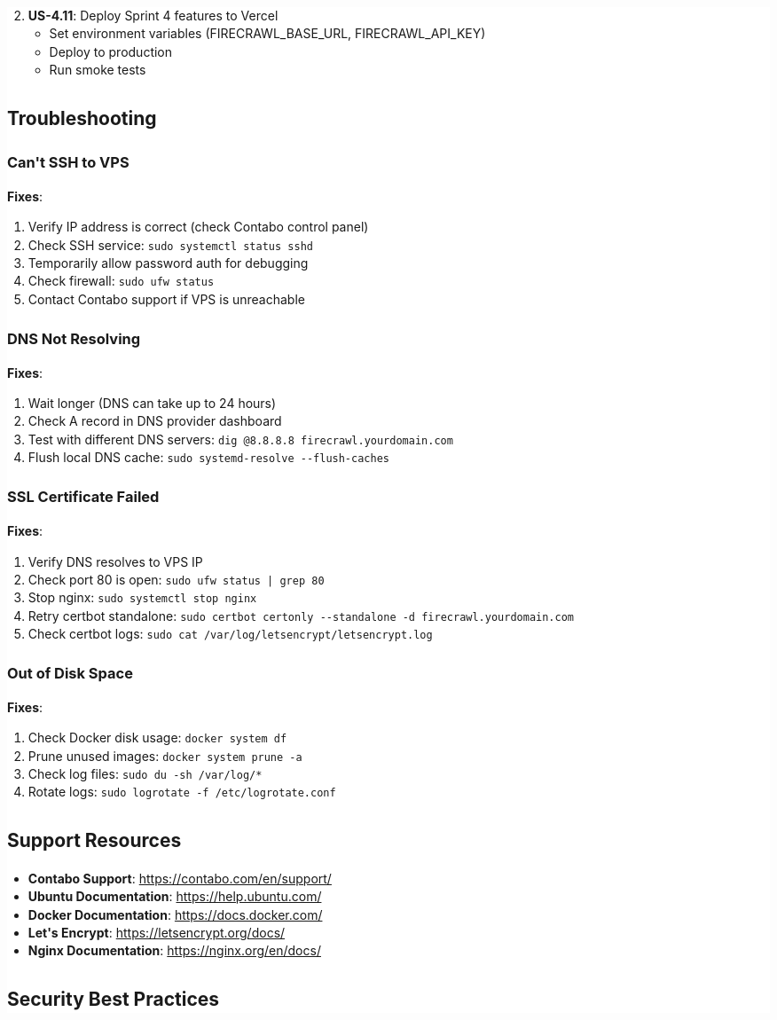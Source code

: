 2. **US-4.11**: Deploy Sprint 4 features to Vercel
   - Set environment variables (FIRECRAWL_BASE_URL, FIRECRAWL_API_KEY)
   - Deploy to production
   - Run smoke tests

## Troubleshooting

### Can't SSH to VPS

**Fixes**:
1. Verify IP address is correct (check Contabo control panel)
2. Check SSH service: `sudo systemctl status sshd`
3. Temporarily allow password auth for debugging
4. Check firewall: `sudo ufw status`
5. Contact Contabo support if VPS is unreachable

### DNS Not Resolving

**Fixes**:
1. Wait longer (DNS can take up to 24 hours)
2. Check A record in DNS provider dashboard
3. Test with different DNS servers: `dig @8.8.8.8 firecrawl.yourdomain.com`
4. Flush local DNS cache: `sudo systemd-resolve --flush-caches`

### SSL Certificate Failed

**Fixes**:
1. Verify DNS resolves to VPS IP
2. Check port 80 is open: `sudo ufw status | grep 80`
3. Stop nginx: `sudo systemctl stop nginx`
4. Retry certbot standalone: `sudo certbot certonly --standalone -d firecrawl.yourdomain.com`
5. Check certbot logs: `sudo cat /var/log/letsencrypt/letsencrypt.log`

### Out of Disk Space

**Fixes**:
1. Check Docker disk usage: `docker system df`
2. Prune unused images: `docker system prune -a`
3. Check log files: `sudo du -sh /var/log/*`
4. Rotate logs: `sudo logrotate -f /etc/logrotate.conf`

## Support Resources

- **Contabo Support**: https://contabo.com/en/support/
- **Ubuntu Documentation**: https://help.ubuntu.com/
- **Docker Documentation**: https://docs.docker.com/
- **Let's Encrypt**: https://letsencrypt.org/docs/
- **Nginx Documentation**: https://nginx.org/en/docs/

## Security Best Practices
